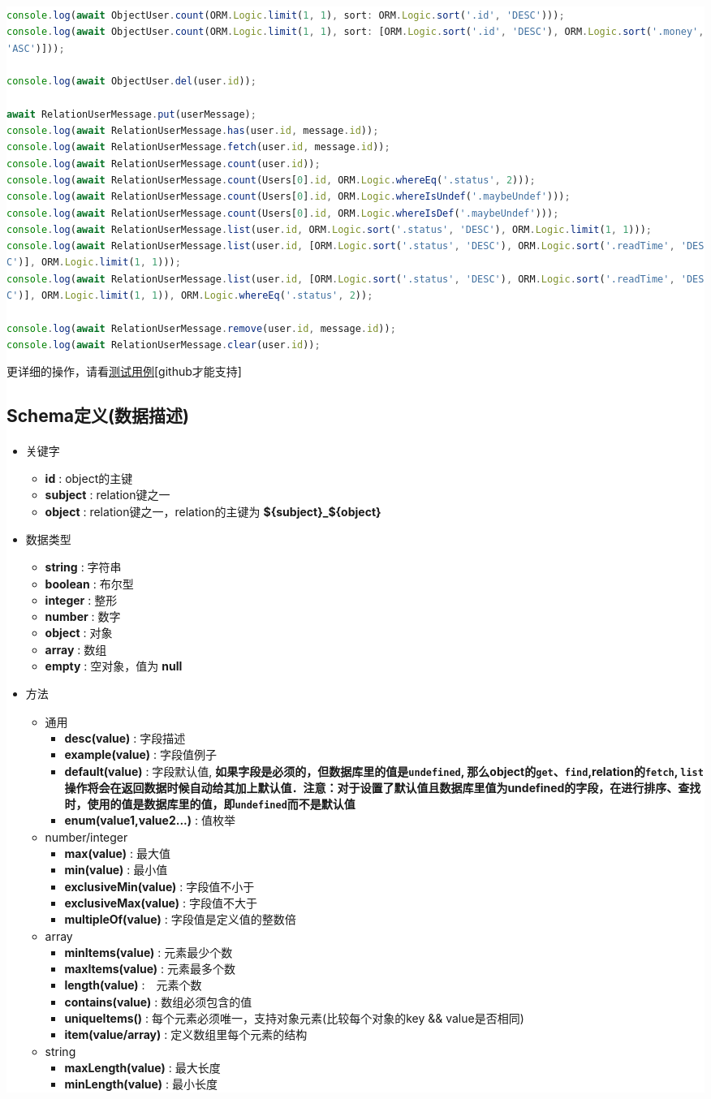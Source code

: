 ``` js
console.log(await ObjectUser.count(ORM.Logic.limit(1, 1), sort: ORM.Logic.sort('.id', 'DESC')));
console.log(await ObjectUser.count(ORM.Logic.limit(1, 1), sort: [ORM.Logic.sort('.id', 'DESC'), ORM.Logic.sort('.money', 'ASC')]));

console.log(await ObjectUser.del(user.id));

await RelationUserMessage.put(userMessage);
console.log(await RelationUserMessage.has(user.id, message.id));
console.log(await RelationUserMessage.fetch(user.id, message.id));
console.log(await RelationUserMessage.count(user.id));
console.log(await RelationUserMessage.count(Users[0].id, ORM.Logic.whereEq('.status', 2)));
console.log(await RelationUserMessage.count(Users[0].id, ORM.Logic.whereIsUndef('.maybeUndef')));
console.log(await RelationUserMessage.count(Users[0].id, ORM.Logic.whereIsDef('.maybeUndef')));
console.log(await RelationUserMessage.list(user.id, ORM.Logic.sort('.status', 'DESC'), ORM.Logic.limit(1, 1)));
console.log(await RelationUserMessage.list(user.id, [ORM.Logic.sort('.status', 'DESC'), ORM.Logic.sort('.readTime', 'DESC')], ORM.Logic.limit(1, 1)));
console.log(await RelationUserMessage.list(user.id, [ORM.Logic.sort('.status', 'DESC'), ORM.Logic.sort('.readTime', 'DESC')], ORM.Logic.limit(1, 1)), ORM.Logic.whereEq('.status', 2));

console.log(await RelationUserMessage.remove(user.id, message.id));
console.log(await RelationUserMessage.clear(user.id));
```
更详细的操作，请看[测试用例](./test/basic-test.js)[github才能支持]
## Schema定义(数据描述)

- 关键字
  - **id** : object的主键
  - **subject** : relation键之一
  - **object** : relation键之一，relation的主键为 **\${subject}_\${object}**
- 数据类型
  - **string** : 字符串
  - **boolean** : 布尔型
  - **integer** : 整形
  - **number** : 数字
  - **object** : 对象
  - **array** : 数组
  - **empty** : 空对象，值为 **null**

- 方法
    - 通用
        - **desc(value)** : 字段描述
        - **example(value)** : 字段值例子
        - **default(value)** : 字段默认值, **如果字段是必须的，但数据库里的值是``undefined``, 那么object的``get``、``find``,relation的``fetch``, ``list``操作将会在返回数据时候自动给其加上默认值．注意：对于设置了默认值且数据库里值为undefined的字段，在进行排序、查找时，使用的值是数据库里的值，即``undefined``而不是默认值**
        - **enum(value1,value2...)** : 值枚举
    - number/integer
        - **max(value)** : 最大值    
        - **min(value)** : 最小值
        - **exclusiveMin(value)** : 字段值不小于
        - **exclusiveMax(value)** : 字段值不大于
        - **multipleOf(value)** : 字段值是定义值的整数倍
    - array
        - **minItems(value)** : 元素最少个数
        - **maxItems(value)** : 元素最多个数
        - **length(value)** :　元素个数
        - **contains(value)** : 数组必须包含的值
        - **uniqueItems()** : 每个元素必须唯一，支持对象元素(比较每个对象的key && value是否相同)
        - **item(value/array)** : 定义数组里每个元素的结构
    - string
        - **maxLength(value)** : 最大长度
        - **minLength(value)** : 最小长度
